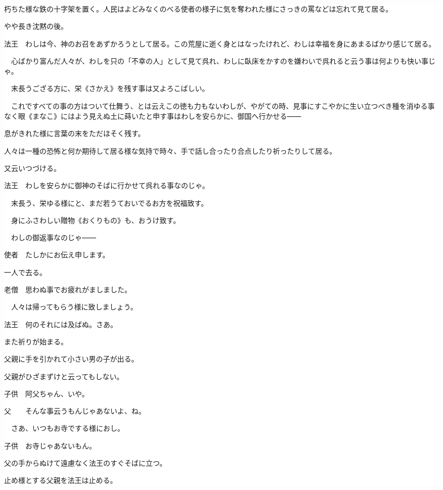 
朽ちた様な鉄の十字架を置く。人民はよどみなくのべる使者の様子に気を奪われた様にさっきの罵などは忘れて見て居る。

やや長き沈黙の後。



法王　わしは今、神のお召をあずかろうとして居る。この荒屋に逝く身とはなったけれど、わしは幸福を身にあまるばかり感じて居る。

　心ばかり富んだ人々が、わしを只の「不幸の人」として見て呉れ、わしに臥床をかすのを嫌わいで呉れると云う事は何よりも快い事じゃ。

　末長うござる方に、栄《さかえ》を残す事は又よろこばしい。

　これですべての事の方はついて仕舞う、とは云えこの徳も力もないわしが、やがての時、見事にすこやかに生い立つべき種を消ゆる事なく眼《まなこ》にはよう見えぬ土に蒔いたと申す事はわしを安らかに、御国へ行かせる――


息がきれた様に言葉の末をただほそく残す。

人々は一種の恐怖と何か期待して居る様な気持で時々、手で話し合ったり合点したり祈ったりして居る。

又云いつづける。



法王　わしを安らかに御神のそばに行かせて呉れる事なのじゃ。

　末長う、栄ゆる様にと、まだ若うておいでるお方を祝福致す。

　身にふさわしい贈物《おくりもの》も、おうけ致す。


　わしの御返事なのじゃ――



使者　たしかにお伝え申します。


一人で去る。



老僧　思わぬ事でお疲れがましました。

　人々は帰ってもらう様に致しましょう。

法王　何のそれには及ばぬ。さあ。


また祈りが始まる。

父親に手を引かれて小さい男の子が出る。

父親がひざまずけと云ってもしない。



子供　阿父ちゃん、いや。

父　　そんな事云うもんじゃあないよ、ね。

　さあ、いつもお寺でする様におし。

子供　お寺じゃあないもん。


父の手からぬけて遠慮なく法王のすぐそばに立つ。

止め様とする父親を法王は止める。
